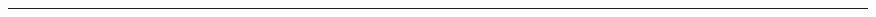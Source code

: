 ***
 [1]: https://developer.mozilla.org/es/docs/Web/CSS/Especificidad "Fuente"
[2]: https://developer.mozilla.org/es/docs/Web/CSS/Especificidad#Declaraci%C3%B3n_directa_vs_estilos_heredados "Fuente"
[3]: https://es.wikipedia.org/wiki/Metodolog%C3%ADa "Fuente"
[4]: https://soyfrontend.com/metodologias-modulares-en-css/ "Fuente"
[5]: https://soyfrontend.com/metodologias-modulares-en-css/ "Fuente"
[6]: https://smacss.com/ "https://smacss.com/"
[7]: https://soyfrontend.com/metodologias-modulares-en-css/ "Fuente"
[8]: https://soyfrontend.com/metodologias-modulares-en-css/ "Fuente"
[9]:  http://oocss.org/ " http://oocss.org/"
[10]: https://soyfrontend.com/metodologias-modulares-en-css/ "Fuente"
